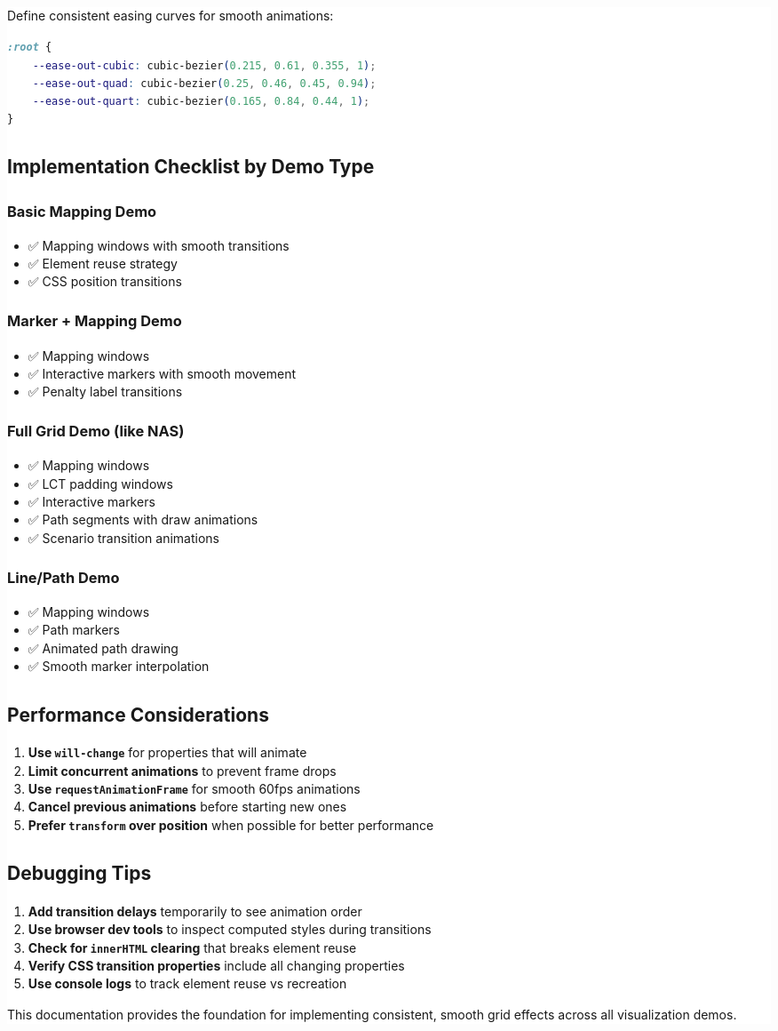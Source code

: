 Define consistent easing curves for smooth animations:

```css
:root {
    --ease-out-cubic: cubic-bezier(0.215, 0.61, 0.355, 1);
    --ease-out-quad: cubic-bezier(0.25, 0.46, 0.45, 0.94);
    --ease-out-quart: cubic-bezier(0.165, 0.84, 0.44, 1);
}
```

## Implementation Checklist by Demo Type

### Basic Mapping Demo
- ✅ Mapping windows with smooth transitions
- ✅ Element reuse strategy
- ✅ CSS position transitions

### Marker + Mapping Demo  
- ✅ Mapping windows
- ✅ Interactive markers with smooth movement
- ✅ Penalty label transitions

### Full Grid Demo (like NAS)
- ✅ Mapping windows  
- ✅ LCT padding windows
- ✅ Interactive markers
- ✅ Path segments with draw animations
- ✅ Scenario transition animations

### Line/Path Demo
- ✅ Mapping windows
- ✅ Path markers
- ✅ Animated path drawing
- ✅ Smooth marker interpolation

## Performance Considerations

1. **Use `will-change`** for properties that will animate
2. **Limit concurrent animations** to prevent frame drops
3. **Use `requestAnimationFrame`** for smooth 60fps animations
4. **Cancel previous animations** before starting new ones
5. **Prefer `transform` over position** when possible for better performance

## Debugging Tips

1. **Add transition delays** temporarily to see animation order
2. **Use browser dev tools** to inspect computed styles during transitions
3. **Check for `innerHTML` clearing** that breaks element reuse
4. **Verify CSS transition properties** include all changing properties
5. **Use console logs** to track element reuse vs recreation

This documentation provides the foundation for implementing consistent, smooth grid effects across all visualization demos. 